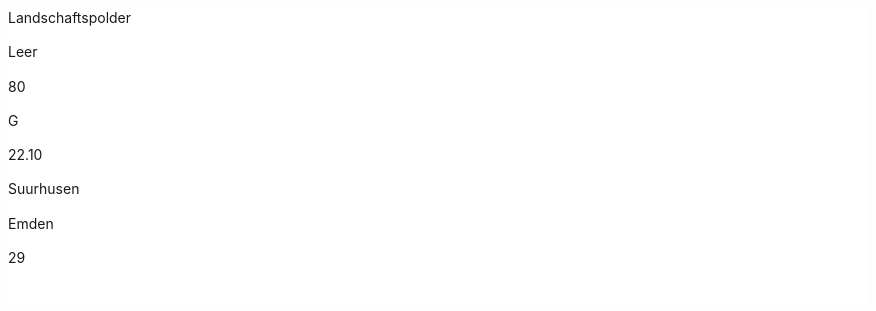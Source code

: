 </td>

<td style="border-right: 0.5pt solid ; " align="left" valign="top" charoff="50">

Landschaftspolder

</td>

<td style="border-right: 0.5pt solid ; " align="left" valign="top" charoff="50">

Leer

</td>

<td style="border-right: 0.5pt solid ; " align="center" valign="top" charoff="50">

80

</td>

<td style align="center" valign="top" charoff="50">

G

</td>

</tr>

<tr>

<td style="border-right: 0.5pt solid ; " align="center" valign="top" charoff="50">

22.10

</td>

<td style="border-right: 0.5pt solid ; " align="left" valign="top" charoff="50">

Suurhusen

</td>

<td style="border-right: 0.5pt solid ; " align="left" valign="top" charoff="50">

Emden

</td>

<td style="border-right: 0.5pt solid ; " align="center" valign="top" charoff="50">

29

</td>

<td style align="center" valign="top" charoff="50">

 

</td>

</tr>

<tr>

<td style="border-right: 0.5pt solid ; " align="center" valign="top" charoff="50">
